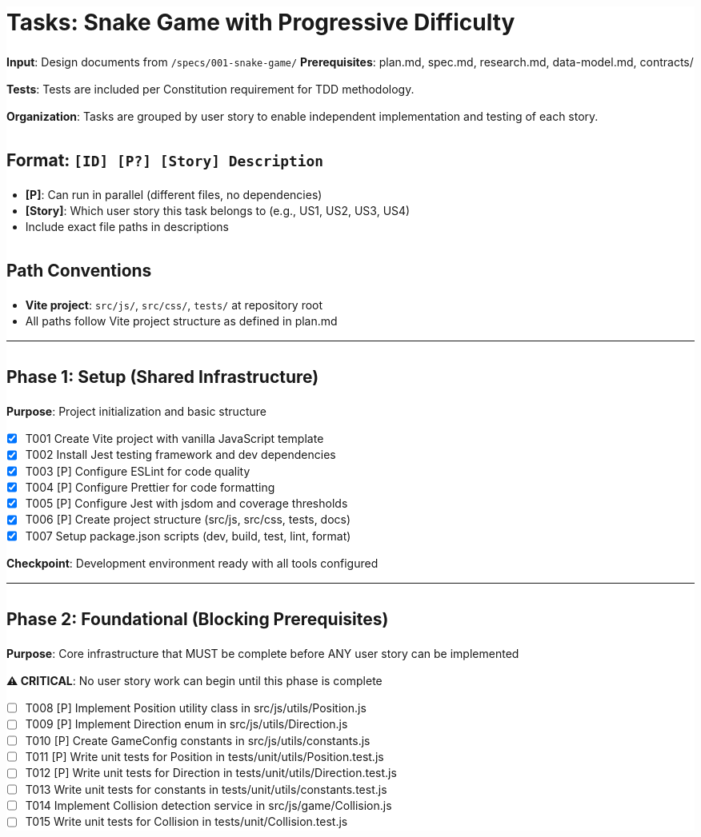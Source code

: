 # Tasks: Snake Game with Progressive Difficulty

**Input**: Design documents from `/specs/001-snake-game/`
**Prerequisites**: plan.md, spec.md, research.md, data-model.md, contracts/

**Tests**: Tests are included per Constitution requirement for TDD methodology.

**Organization**: Tasks are grouped by user story to enable independent implementation and testing of each story.

## Format: `[ID] [P?] [Story] Description`

- **[P]**: Can run in parallel (different files, no dependencies)
- **[Story]**: Which user story this task belongs to (e.g., US1, US2, US3, US4)
- Include exact file paths in descriptions

## Path Conventions

- **Vite project**: `src/js/`, `src/css/`, `tests/` at repository root
- All paths follow Vite project structure as defined in plan.md

---

## Phase 1: Setup (Shared Infrastructure)

**Purpose**: Project initialization and basic structure

- [X] T001 Create Vite project with vanilla JavaScript template
- [X] T002 Install Jest testing framework and dev dependencies
- [X] T003 [P] Configure ESLint for code quality
- [X] T004 [P] Configure Prettier for code formatting
- [X] T005 [P] Configure Jest with jsdom and coverage thresholds
- [X] T006 [P] Create project structure (src/js, src/css, tests, docs)
- [X] T007 Setup package.json scripts (dev, build, test, lint, format)

**Checkpoint**: Development environment ready with all tools configured

---

## Phase 2: Foundational (Blocking Prerequisites)

**Purpose**: Core infrastructure that MUST be complete before ANY user story can be implemented

**⚠️ CRITICAL**: No user story work can begin until this phase is complete

- [ ] T008 [P] Implement Position utility class in src/js/utils/Position.js
- [ ] T009 [P] Implement Direction enum in src/js/utils/Direction.js
- [ ] T010 [P] Create GameConfig constants in src/js/utils/constants.js
- [ ] T011 [P] Write unit tests for Position in tests/unit/utils/Position.test.js
- [ ] T012 [P] Write unit tests for Direction in tests/unit/utils/Direction.test.js
- [ ] T013 Write unit tests for constants in tests/unit/utils/constants.test.js
- [ ] T014 Implement Collision detection service in src/js/game/Collision.js
- [ ] T015 Write unit tests for Collision in tests/unit/Collision.test.js

